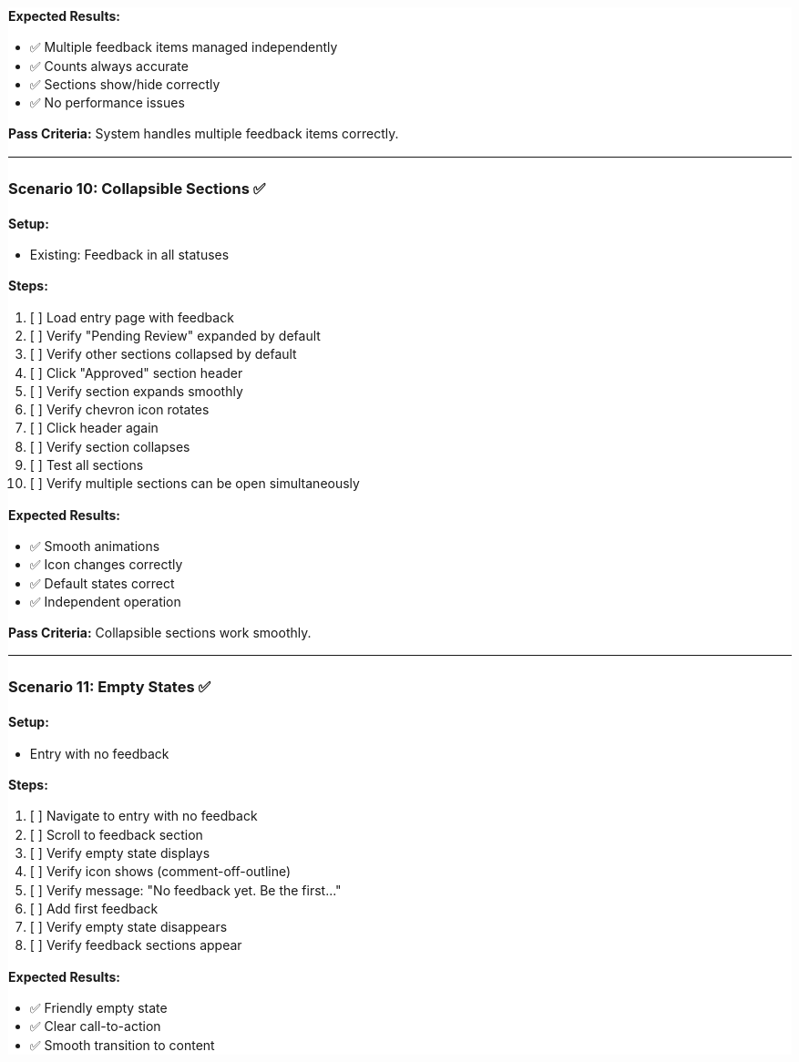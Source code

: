 **Expected Results:**
- ✅ Multiple feedback items managed independently
- ✅ Counts always accurate
- ✅ Sections show/hide correctly
- ✅ No performance issues

**Pass Criteria:** System handles multiple feedback items correctly.

---

### Scenario 10: Collapsible Sections ✅

**Setup:**
- Existing: Feedback in all statuses

**Steps:**
1. [ ] Load entry page with feedback
2. [ ] Verify "Pending Review" expanded by default
3. [ ] Verify other sections collapsed by default
4. [ ] Click "Approved" section header
5. [ ] Verify section expands smoothly
6. [ ] Verify chevron icon rotates
7. [ ] Click header again
8. [ ] Verify section collapses
9. [ ] Test all sections
10. [ ] Verify multiple sections can be open simultaneously

**Expected Results:**
- ✅ Smooth animations
- ✅ Icon changes correctly
- ✅ Default states correct
- ✅ Independent operation

**Pass Criteria:** Collapsible sections work smoothly.

---

### Scenario 11: Empty States ✅

**Setup:**
- Entry with no feedback

**Steps:**
1. [ ] Navigate to entry with no feedback
2. [ ] Scroll to feedback section
3. [ ] Verify empty state displays
4. [ ] Verify icon shows (comment-off-outline)
5. [ ] Verify message: "No feedback yet. Be the first..."
6. [ ] Add first feedback
7. [ ] Verify empty state disappears
8. [ ] Verify feedback sections appear

**Expected Results:**
- ✅ Friendly empty state
- ✅ Clear call-to-action
- ✅ Smooth transition to content
